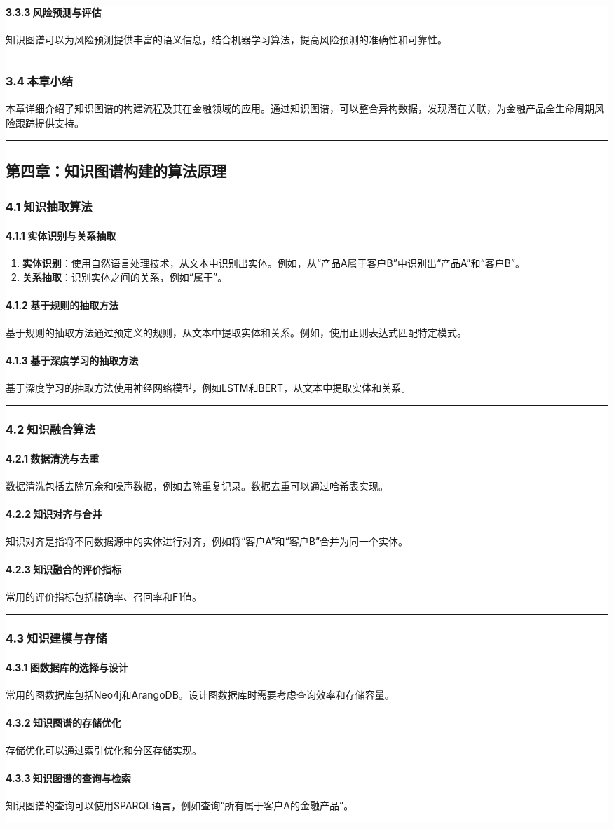 #### 3.3.3 风险预测与评估
知识图谱可以为风险预测提供丰富的语义信息，结合机器学习算法，提高风险预测的准确性和可靠性。

---

### 3.4 本章小结

本章详细介绍了知识图谱的构建流程及其在金融领域的应用。通过知识图谱，可以整合异构数据，发现潜在关联，为金融产品全生命周期风险跟踪提供支持。

---

## 第四章：知识图谱构建的算法原理

### 4.1 知识抽取算法

#### 4.1.1 实体识别与关系抽取
1. **实体识别**：使用自然语言处理技术，从文本中识别出实体。例如，从“产品A属于客户B”中识别出“产品A”和“客户B”。
2. **关系抽取**：识别实体之间的关系，例如“属于”。

#### 4.1.2 基于规则的抽取方法
基于规则的抽取方法通过预定义的规则，从文本中提取实体和关系。例如，使用正则表达式匹配特定模式。

#### 4.1.3 基于深度学习的抽取方法
基于深度学习的抽取方法使用神经网络模型，例如LSTM和BERT，从文本中提取实体和关系。

---

### 4.2 知识融合算法

#### 4.2.1 数据清洗与去重
数据清洗包括去除冗余和噪声数据，例如去除重复记录。数据去重可以通过哈希表实现。

#### 4.2.2 知识对齐与合并
知识对齐是指将不同数据源中的实体进行对齐，例如将“客户A”和“客户B”合并为同一个实体。

#### 4.2.3 知识融合的评价指标
常用的评价指标包括精确率、召回率和F1值。

---

### 4.3 知识建模与存储

#### 4.3.1 图数据库的选择与设计
常用的图数据库包括Neo4j和ArangoDB。设计图数据库时需要考虑查询效率和存储容量。

#### 4.3.2 知识图谱的存储优化
存储优化可以通过索引优化和分区存储实现。

#### 4.3.3 知识图谱的查询与检索
知识图谱的查询可以使用SPARQL语言，例如查询“所有属于客户A的金融产品”。

---